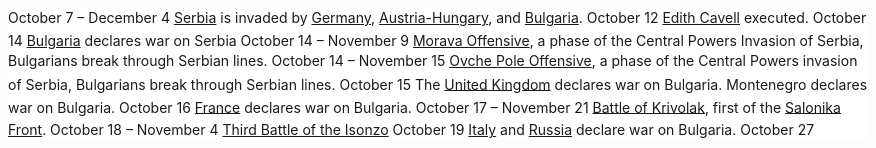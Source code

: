 <tr>
<td>October 7 &ndash; December 4</td>
<td><a title="Serbia" href="https://en.wikipedia.org/wiki/Serbia">Serbia</a>&nbsp;is invaded by&nbsp;<a title="Germany" href="https://en.wikipedia.org/wiki/Germany">Germany</a>,&nbsp;<a title="Austria-Hungary" href="https://en.wikipedia.org/wiki/Austria-Hungary">Austria-Hungary</a>, and&nbsp;<a title="Bulgaria" href="https://en.wikipedia.org/wiki/Bulgaria">Bulgaria</a>.</td>
</tr>
<tr>
<td>October 12</td>
<td><a title="Edith Cavell" href="https://en.wikipedia.org/wiki/Edith_Cavell">Edith Cavell</a>&nbsp;executed.</td>
</tr>
<tr>
<td>October 14</td>
<td><a title="Bulgaria" href="https://en.wikipedia.org/wiki/Bulgaria">Bulgaria</a>&nbsp;declares war on Serbia<sup id="cite_ref-FOOTNOTEDuffy2009_23-11" class="reference"></sup></td>
</tr>
<tr>
<td>October 14 &ndash; November 9</td>
<td><a title="Morava Offensive" href="https://en.wikipedia.org/wiki/Morava_Offensive">Morava Offensive</a>, a phase of the Central Powers Invasion of Serbia, Bulgarians break through Serbian lines.</td>
</tr>
<tr>
<td>October 14 &ndash; November 15</td>
<td><a class="mw-redirect" title="Ovche Pole Offensive" href="https://en.wikipedia.org/wiki/Ovche_Pole_Offensive">Ovche Pole Offensive</a>, a phase of the Central Powers invasion of Serbia, Bulgarians break through Serbian lines.</td>
</tr>
<tr>
<td rowspan="2&quot;">October 15</td>
<td>The&nbsp;<a title="United Kingdom" href="https://en.wikipedia.org/wiki/United_Kingdom">United Kingdom</a>&nbsp;declares war on Bulgaria.<sup id="cite_ref-FOOTNOTEDuffy2009_23-12" class="reference"></sup><sup id="cite_ref-54" class="reference"></sup></td>
</tr>
<tr>
<td>Montenegro declares war on Bulgaria.<sup id="cite_ref-FOOTNOTEDuffy2009_23-13" class="reference"></sup></td>
</tr>
<tr>
<td>October 16</td>
<td><a title="France" href="https://en.wikipedia.org/wiki/France">France</a>&nbsp;declares war on Bulgaria.<sup id="cite_ref-FOOTNOTEDuffy2009_23-14" class="reference"></sup></td>
</tr>
<tr>
<td>October 17 &ndash; November 21</td>
<td><a title="Battle of Krivolak" href="https://en.wikipedia.org/wiki/Battle_of_Krivolak">Battle of Krivolak</a>, first of the&nbsp;<a class="mw-redirect" title="Salonika Front" href="https://en.wikipedia.org/wiki/Salonika_Front">Salonika Front</a>.</td>
</tr>
<tr>
<td>October 18 &ndash; November 4</td>
<td><a title="Third Battle of the Isonzo" href="https://en.wikipedia.org/wiki/Third_Battle_of_the_Isonzo">Third Battle of the Isonzo</a></td>
</tr>
<tr>
<td>October 19</td>
<td><a title="Italy" href="https://en.wikipedia.org/wiki/Italy">Italy</a>&nbsp;and&nbsp;<a title="Russia" href="https://en.wikipedia.org/wiki/Russia">Russia</a>&nbsp;declare war on Bulgaria.<sup id="cite_ref-FOOTNOTEDuffy2009_23-15" class="reference"></sup></td>
</tr>
<tr>
<td>October 27</td>